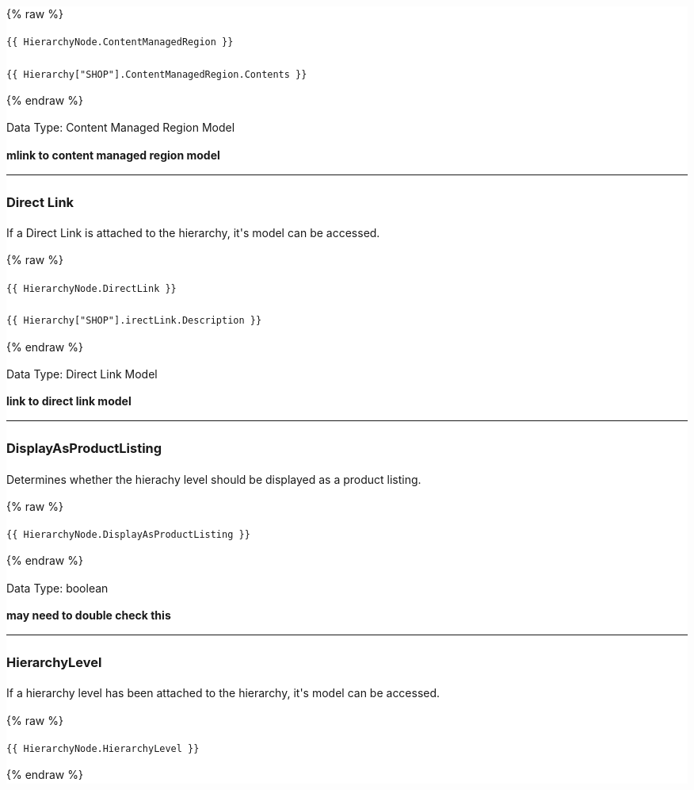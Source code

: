 {% raw %}
```liquid
{{ HierarchyNode.ContentManagedRegion }}

{{ Hierarchy["SHOP"].ContentManagedRegion.Contents }}

```
{% endraw %}

Data Type: Content Managed Region Model

__mlink to content managed region model__

---

<a name="directlink"></a>
### Direct Link 
If a Direct Link is attached to the hierarchy, it's model can be accessed.

{% raw %}
```liquid
{{ HierarchyNode.DirectLink }}

{{ Hierarchy["SHOP"].irectLink.Description }}

```
{% endraw %}

Data Type: Direct Link Model

__link to direct link model__

---


<a name="displayasproductlisting"></a>
### DisplayAsProductListing
Determines whether the hierachy level should be displayed as a product listing.

{% raw %}
```liquid
{{ HierarchyNode.DisplayAsProductListing }}

```
{% endraw %}

Data Type: boolean

__may need to double check this__

---

<a name="hierarchylevel"></a>
### HierarchyLevel
If a hierarchy level has been attached to the hierarchy, it's model can be accessed.

{% raw %}
```liquid
{{ HierarchyNode.HierarchyLevel }}

```
{% endraw %}

